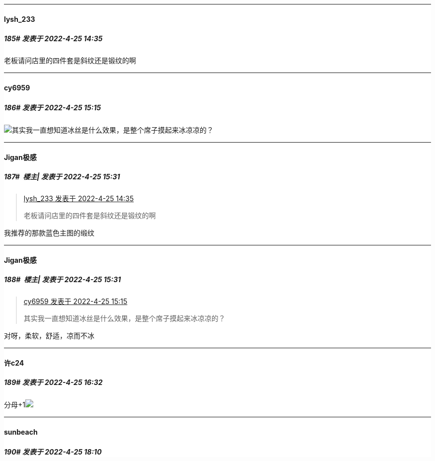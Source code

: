 

*****

####  lysh_233  
##### 185#       发表于 2022-4-25 14:35

老板请问店里的四件套是斜纹还是锻纹的啊



*****

####  cy6959  
##### 186#       发表于 2022-4-25 15:15

<img src="https://static.saraba1st.com/image/smiley/face2017/001.png" referrerpolicy="no-referrer">其实我一直想知道冰丝是什么效果，是整个席子摸起来冰凉凉的？



*****

####  Jigan极感  
##### 187#         楼主| 发表于 2022-4-25 15:31

<blockquote><a href="httphttps://bbs.saraba1st.com/2b/forum.php?mod=redirect&amp;goto=findpost&amp;pid=55579758&amp;ptid=2065750" target="_blank">lysh_233 发表于 2022-4-25 14:35</a>

老板请问店里的四件套是斜纹还是锻纹的啊</blockquote>
我推荐的那款蓝色主图的缎纹

*****

####  Jigan极感  
##### 188#         楼主| 发表于 2022-4-25 15:31

<blockquote><a href="httphttps://bbs.saraba1st.com/2b/forum.php?mod=redirect&amp;goto=findpost&amp;pid=55580238&amp;ptid=2065750" target="_blank">cy6959 发表于 2022-4-25 15:15</a>

其实我一直想知道冰丝是什么效果，是整个席子摸起来冰凉凉的？</blockquote>
对呀，柔软，舒适，凉而不冰



*****

####  许c24  
##### 189#       发表于 2022-4-25 16:32

分母+1<img src="https://static.saraba1st.com/image/smiley/animal2017/002.png" referrerpolicy="no-referrer">



*****

####  sunbeach  
##### 190#       发表于 2022-4-25 18:10
